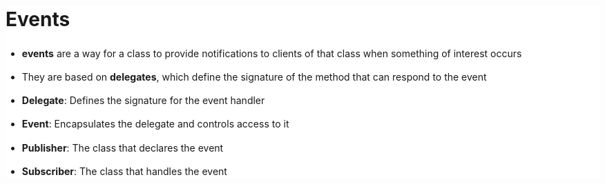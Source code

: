 # Events
- **events** are a way for a class to provide notifications to clients of that class when something of interest occurs
- They are based on **delegates**, which define the signature of the method that can respond to the event

- **Delegate**: Defines the signature for the event handler
- **Event**: Encapsulates the delegate and controls access to it
- **Publisher**: The class that declares the event
- **Subscriber**: The class that handles the event